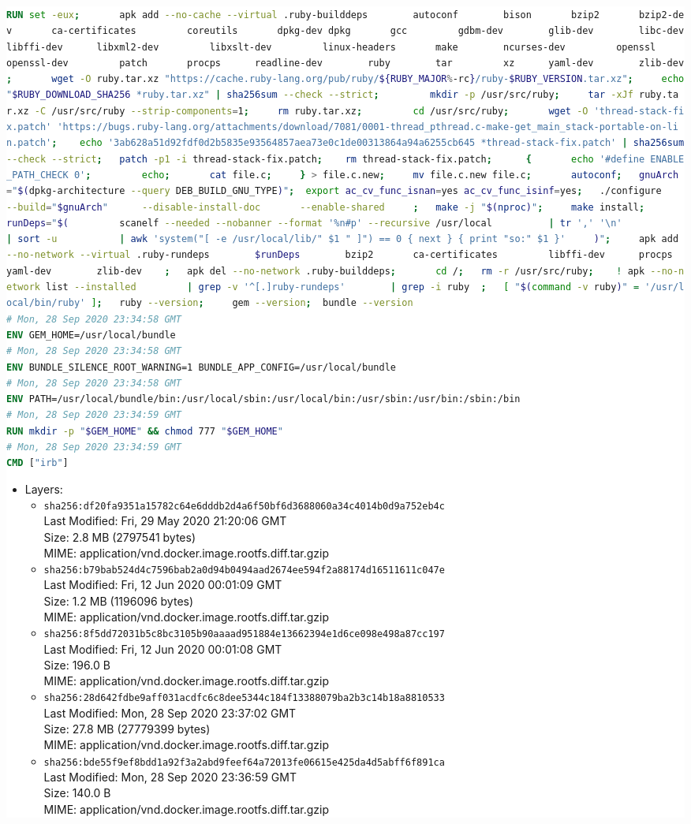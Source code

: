 ```dockerfile
RUN set -eux; 		apk add --no-cache --virtual .ruby-builddeps 		autoconf 		bison 		bzip2 		bzip2-dev 		ca-certificates 		coreutils 		dpkg-dev dpkg 		gcc 		gdbm-dev 		glib-dev 		libc-dev 		libffi-dev 		libxml2-dev 		libxslt-dev 		linux-headers 		make 		ncurses-dev 		openssl 		openssl-dev 		patch 		procps 		readline-dev 		ruby 		tar 		xz 		yaml-dev 		zlib-dev 	; 		wget -O ruby.tar.xz "https://cache.ruby-lang.org/pub/ruby/${RUBY_MAJOR%-rc}/ruby-$RUBY_VERSION.tar.xz"; 	echo "$RUBY_DOWNLOAD_SHA256 *ruby.tar.xz" | sha256sum --check --strict; 		mkdir -p /usr/src/ruby; 	tar -xJf ruby.tar.xz -C /usr/src/ruby --strip-components=1; 	rm ruby.tar.xz; 		cd /usr/src/ruby; 		wget -O 'thread-stack-fix.patch' 'https://bugs.ruby-lang.org/attachments/download/7081/0001-thread_pthread.c-make-get_main_stack-portable-on-lin.patch'; 	echo '3ab628a51d92fdf0d2b5835e93564857aea73e0c1de00313864a94a6255cb645 *thread-stack-fix.patch' | sha256sum --check --strict; 	patch -p1 -i thread-stack-fix.patch; 	rm thread-stack-fix.patch; 		{ 		echo '#define ENABLE_PATH_CHECK 0'; 		echo; 		cat file.c; 	} > file.c.new; 	mv file.c.new file.c; 		autoconf; 	gnuArch="$(dpkg-architecture --query DEB_BUILD_GNU_TYPE)"; 	export ac_cv_func_isnan=yes ac_cv_func_isinf=yes; 	./configure 		--build="$gnuArch" 		--disable-install-doc 		--enable-shared 	; 	make -j "$(nproc)"; 	make install; 		runDeps="$( 		scanelf --needed --nobanner --format '%n#p' --recursive /usr/local 			| tr ',' '\n' 			| sort -u 			| awk 'system("[ -e /usr/local/lib/" $1 " ]") == 0 { next } { print "so:" $1 }' 	)"; 	apk add --no-network --virtual .ruby-rundeps 		$runDeps 		bzip2 		ca-certificates 		libffi-dev 		procps 		yaml-dev 		zlib-dev 	; 	apk del --no-network .ruby-builddeps; 		cd /; 	rm -r /usr/src/ruby; 	! apk --no-network list --installed 		| grep -v '^[.]ruby-rundeps' 		| grep -i ruby 	; 	[ "$(command -v ruby)" = '/usr/local/bin/ruby' ]; 	ruby --version; 	gem --version; 	bundle --version
# Mon, 28 Sep 2020 23:34:58 GMT
ENV GEM_HOME=/usr/local/bundle
# Mon, 28 Sep 2020 23:34:58 GMT
ENV BUNDLE_SILENCE_ROOT_WARNING=1 BUNDLE_APP_CONFIG=/usr/local/bundle
# Mon, 28 Sep 2020 23:34:58 GMT
ENV PATH=/usr/local/bundle/bin:/usr/local/sbin:/usr/local/bin:/usr/sbin:/usr/bin:/sbin:/bin
# Mon, 28 Sep 2020 23:34:59 GMT
RUN mkdir -p "$GEM_HOME" && chmod 777 "$GEM_HOME"
# Mon, 28 Sep 2020 23:34:59 GMT
CMD ["irb"]
```

-	Layers:
	-	`sha256:df20fa9351a15782c64e6dddb2d4a6f50bf6d3688060a34c4014b0d9a752eb4c`  
		Last Modified: Fri, 29 May 2020 21:20:06 GMT  
		Size: 2.8 MB (2797541 bytes)  
		MIME: application/vnd.docker.image.rootfs.diff.tar.gzip
	-	`sha256:b79bab524d4c7596bab2a0d94b0494aad2674ee594f2a88174d16511611c047e`  
		Last Modified: Fri, 12 Jun 2020 00:01:09 GMT  
		Size: 1.2 MB (1196096 bytes)  
		MIME: application/vnd.docker.image.rootfs.diff.tar.gzip
	-	`sha256:8f5dd72031b5c8bc3105b90aaaad951884e13662394e1d6ce098e498a87cc197`  
		Last Modified: Fri, 12 Jun 2020 00:01:08 GMT  
		Size: 196.0 B  
		MIME: application/vnd.docker.image.rootfs.diff.tar.gzip
	-	`sha256:28d642fdbe9aff031acdfc6c8dee5344c184f13388079ba2b3c14b18a8810533`  
		Last Modified: Mon, 28 Sep 2020 23:37:02 GMT  
		Size: 27.8 MB (27779399 bytes)  
		MIME: application/vnd.docker.image.rootfs.diff.tar.gzip
	-	`sha256:bde55f9ef8bdd1a92f3a2abd9feef64a72013fe06615e425da4d5abff6f891ca`  
		Last Modified: Mon, 28 Sep 2020 23:36:59 GMT  
		Size: 140.0 B  
		MIME: application/vnd.docker.image.rootfs.diff.tar.gzip
